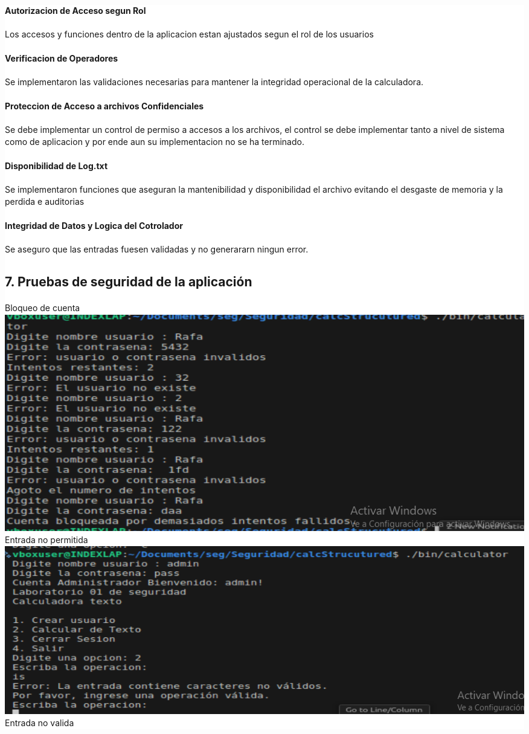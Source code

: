 #### Autorizacion de Acceso segun Rol
Los accesos y funciones dentro de la aplicacion estan ajustados segun el rol de los usuarios

#### Verificacion de Operadores
Se implementaron las validaciones necesarias para mantener la integridad operacional de la calculadora.

#### Proteccion de Acceso a archivos Confidenciales
Se debe implementar un control de permiso a accesos a los archivos, el control se debe implementar tanto a nivel de sistema como de aplicacion y por ende aun su implementacion no se ha terminado.

#### Disponibilidad de Log.txt
Se implementaron funciones que aseguran la mantenibilidad y disponibilidad el archivo evitando el desgaste de memoria y la perdida e auditorias

#### Integridad de Datos y Logica del Cotrolador
Se aseguro que las entradas fuesen validadas y no generararn ningun error.

## 7. Pruebas de seguridad de la aplicación <a name="pruebas"></a>
Bloqueo de cuenta
![Imagen 1](./images/testIIPart/bloquedemasiadosintentos.png) 
Entrada no permitida 
![Imagen 2](./images/testIIPart/entradanopermitida.png) 
Entrada no valida 